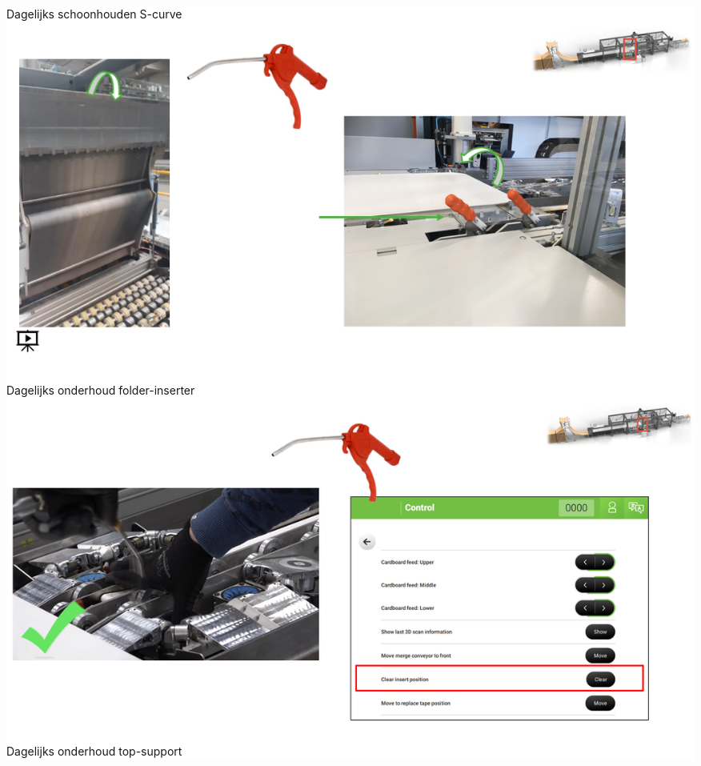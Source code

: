 
Dagelijks schoonhouden S-curve
![image.png](../../../../Attachments/image-30ab31e4-c6e0-4032-9d3b-d035f7fd33d3.png)

Dagelijks onderhoud folder-inserter
![image.png](../../../../Attachments/image-e7a23206-c680-4ea4-b1ed-b400c580bd09.png)

Dagelijks onderhoud top-support